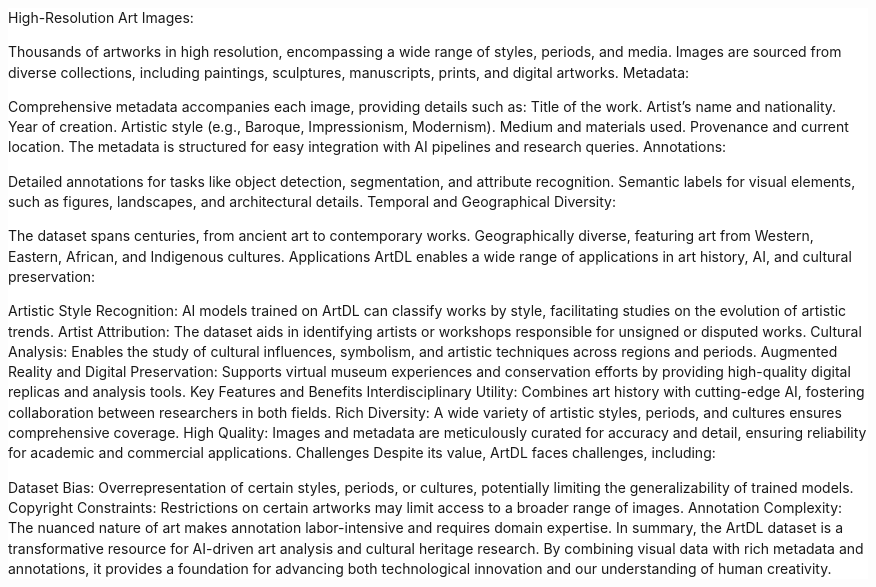 High-Resolution Art Images:

Thousands of artworks in high resolution, encompassing a wide range of styles, periods, and media.
Images are sourced from diverse collections, including paintings, sculptures, manuscripts, prints, and digital artworks.
Metadata:

Comprehensive metadata accompanies each image, providing details such as:
Title of the work.
Artist’s name and nationality.
Year of creation.
Artistic style (e.g., Baroque, Impressionism, Modernism).
Medium and materials used.
Provenance and current location.
The metadata is structured for easy integration with AI pipelines and research queries.
Annotations:

Detailed annotations for tasks like object detection, segmentation, and attribute recognition.
Semantic labels for visual elements, such as figures, landscapes, and architectural details.
Temporal and Geographical Diversity:

The dataset spans centuries, from ancient art to contemporary works.
Geographically diverse, featuring art from Western, Eastern, African, and Indigenous cultures.
Applications
ArtDL enables a wide range of applications in art history, AI, and cultural preservation:

Artistic Style Recognition:
AI models trained on ArtDL can classify works by style, facilitating studies on the evolution of artistic trends.
Artist Attribution:
The dataset aids in identifying artists or workshops responsible for unsigned or disputed works.
Cultural Analysis:
Enables the study of cultural influences, symbolism, and artistic techniques across regions and periods.
Augmented Reality and Digital Preservation:
Supports virtual museum experiences and conservation efforts by providing high-quality digital replicas and analysis tools.
Key Features and Benefits
Interdisciplinary Utility:
Combines art history with cutting-edge AI, fostering collaboration between researchers in both fields.
Rich Diversity:
A wide variety of artistic styles, periods, and cultures ensures comprehensive coverage.
High Quality:
Images and metadata are meticulously curated for accuracy and detail, ensuring reliability for academic and commercial applications.
Challenges
Despite its value, ArtDL faces challenges, including:

Dataset Bias:
Overrepresentation of certain styles, periods, or cultures, potentially limiting the generalizability of trained models.
Copyright Constraints:
Restrictions on certain artworks may limit access to a broader range of images.
Annotation Complexity:
The nuanced nature of art makes annotation labor-intensive and requires domain expertise.
In summary, the ArtDL dataset is a transformative resource for AI-driven art analysis and cultural heritage research. By combining visual data with rich metadata and annotations, it provides a foundation for advancing both technological innovation and our understanding of human creativity.
